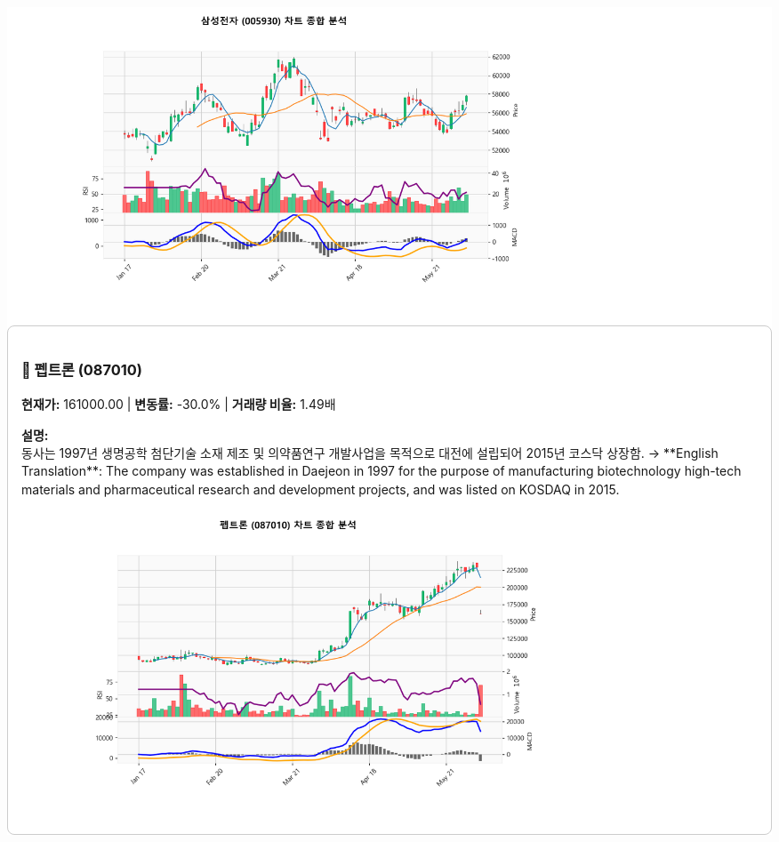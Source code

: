   <img src="/assets/chartimg/005930_expert_chart.png" style="width:100%;max-width:600px;height:auto;border-radius:4px;margin-top:10px;" />
</div>


<div style="border:1px solid #ccc;padding:15px;margin:10px 0;border-radius:8px;">
  <h3>🔹 펩트론 (087010)</h3>
  <p><strong>현재가:</strong> 161000.00 | <strong>변동률:</strong> -30.0% | <strong>거래량 비율:</strong> 1.49배</p>
  <p><strong>설명:</strong><br>동사는 1997년 생명공학 첨단기술 소재 제조 및 의약품연구 개발사업을 목적으로 대전에 설립되어 2015년 코스닥 상장함.
→ **English Translation**: The company was established in Daejeon in 1997 for the purpose of manufacturing biotechnology high-tech materials and pharmaceutical research and development projects, and was listed on KOSDAQ in 2015.</p>
  <img src="/assets/chartimg/087010_expert_chart.png" style="width:100%;max-width:600px;height:auto;border-radius:4px;margin-top:10px;" />
</div>

